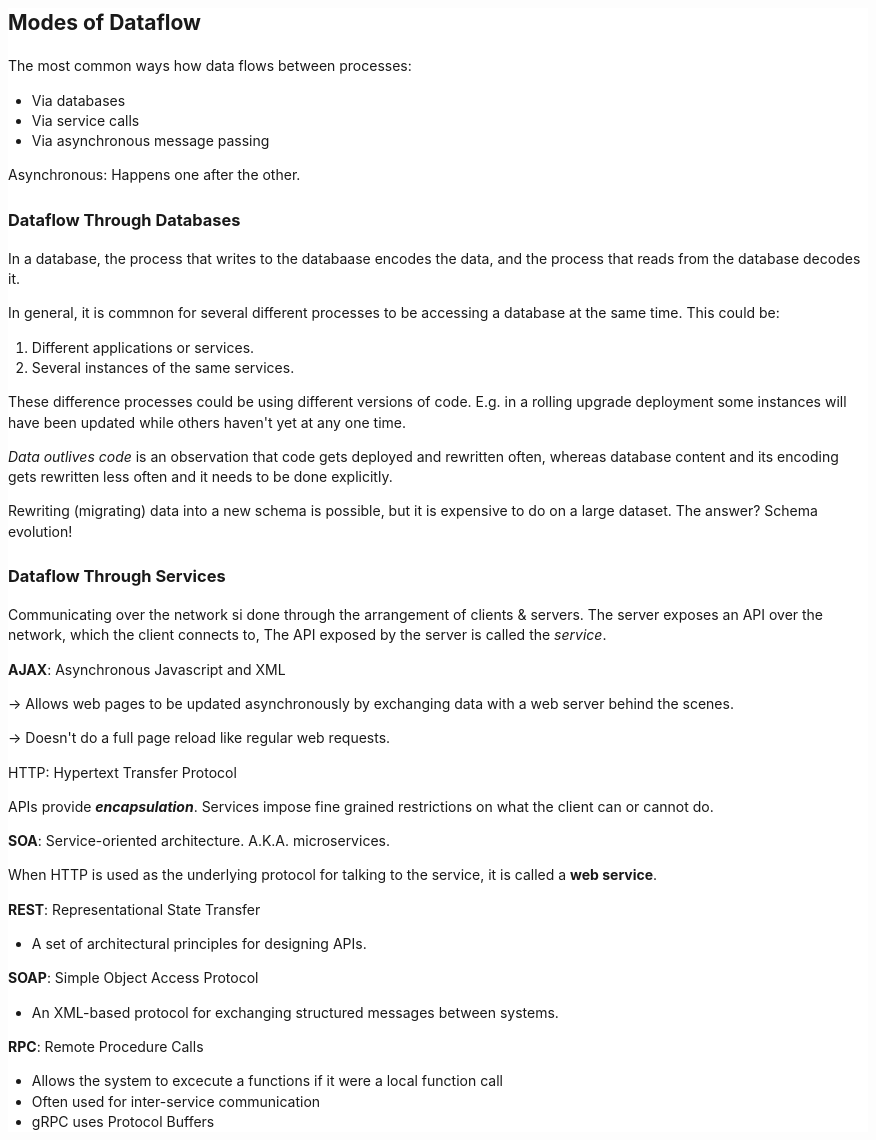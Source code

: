 ## Modes of Dataflow
The most common ways how data flows between processes:
* Via databases
* Via service calls
* Via asynchronous message passing

Asynchronous: Happens one after the other.

### Dataflow Through Databases
In a database, the process that writes to the databaase encodes the data, and the process that reads from the database decodes it.

In general, it is commnon for several different processes to be accessing a database at the same time. This could be:
1. Different applications or services.
2. Several instances of the same services.

These difference processes could be using different versions of code. E.g. in a rolling upgrade deployment some instances will have been updated while others haven't yet at any one time.

*Data outlives code* is an observation that code gets deployed and rewritten often, whereas database content and its encoding gets rewritten less often and it needs to be done explicitly.

Rewriting (migrating) data into a new schema is possible, but it is expensive to do on a large dataset. The answer? Schema evolution!

### Dataflow Through Services
Communicating over the network si done through the arrangement of clients & servers. The server exposes an API over the network, which the client connects to, The API exposed by the server is called the *service*.

**AJAX**: Asynchronous Javascript and XML

&rarr; Allows web pages to be updated asynchronously by exchanging data with a web server behind the scenes.

&rarr; Doesn't do a full page reload like regular web requests.

HTTP: Hypertext Transfer Protocol

APIs provide ***encapsulation***. Services impose fine grained restrictions on what the client can or cannot do.

**SOA**: Service-oriented architecture. A.K.A. microservices.

When HTTP is used as the underlying protocol for talking to the service, it is called a **web service**.

**REST**: Representational State Transfer
* A set of architectural principles for designing APIs.


**SOAP**: Simple Object Access Protocol
* An XML-based protocol for exchanging structured messages between systems.

**RPC**: Remote Procedure Calls
* Allows the system to excecute a functions if it were a local function call
* Often used for inter-service communication
* gRPC uses Protocol Buffers
